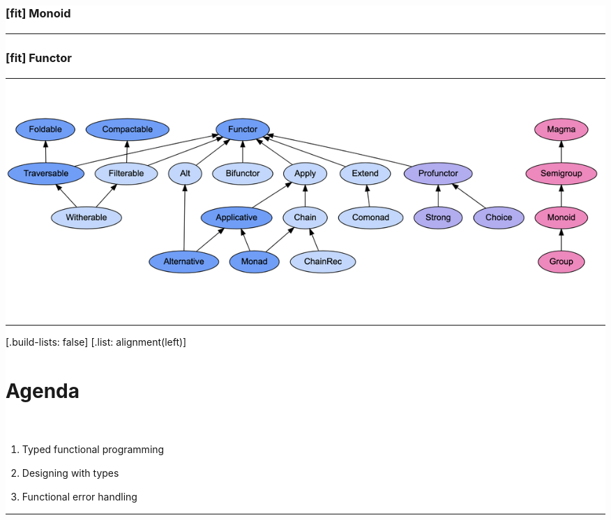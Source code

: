 
### [fit] Monoid

---

### [fit] Functor

---

![fit](type-classes.png)

---

[.build-lists: false]
[.list: alignment(left)]

# Agenda

<br />

1. Typed functional programming

2. Designing with types

3. Functional error handling

---
